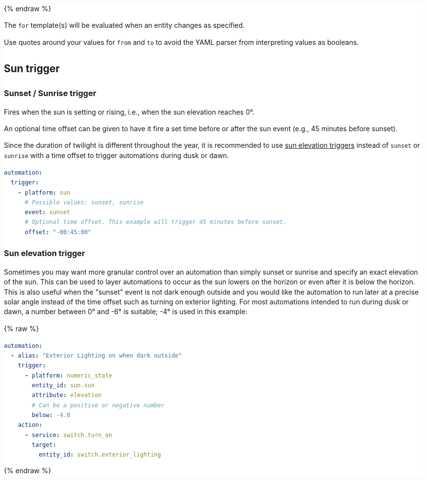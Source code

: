 {% endraw %}

The `for` template(s) will be evaluated when an entity changes as specified.

<div class='note warning'>

Use quotes around your values for `from` and `to` to avoid the YAML parser from interpreting values as booleans.

</div>

## Sun trigger

### Sunset / Sunrise trigger

Fires when the sun is setting or rising, i.e., when the sun elevation reaches 0°.

An optional time offset can be given to have it fire a set time before or after the sun event (e.g.,  45 minutes before sunset).

<div class='note'>

Since the duration of twilight is different throughout the year, it is recommended to use [sun elevation triggers][sun_elevation_trigger] instead of `sunset` or `sunrise` with a time offset to trigger automations during dusk or dawn.

</div>

[sun_elevation_trigger]: /docs/automation/trigger/#sun-elevation-trigger

```yaml
automation:
  trigger:
    - platform: sun
      # Possible values: sunset, sunrise
      event: sunset
      # Optional time offset. This example will trigger 45 minutes before sunset.
      offset: "-00:45:00"
```

### Sun elevation trigger

Sometimes you may want more granular control over an automation than simply sunset or sunrise and specify an exact elevation of the sun. This can be used to layer automations to occur as the sun lowers on the horizon or even after it is below the horizon. This is also useful when the "sunset" event is not dark enough outside and you would like the automation to run later at a precise solar angle instead of the time offset such as turning on exterior lighting. For most automations intended to run during dusk or dawn, a number between 0° and -6° is suitable; -4° is used in this example:

{% raw %}

```yaml
automation:
  - alias: "Exterior Lighting on when dark outside"
    trigger:
      - platform: numeric_state
        entity_id: sun.sun
        attribute: elevation
        # Can be a positive or negative number
        below: -4.0
    action:
      - service: switch.turn_on
        target:
          entity_id: switch.exterior_lighting
```

{% endraw %}
